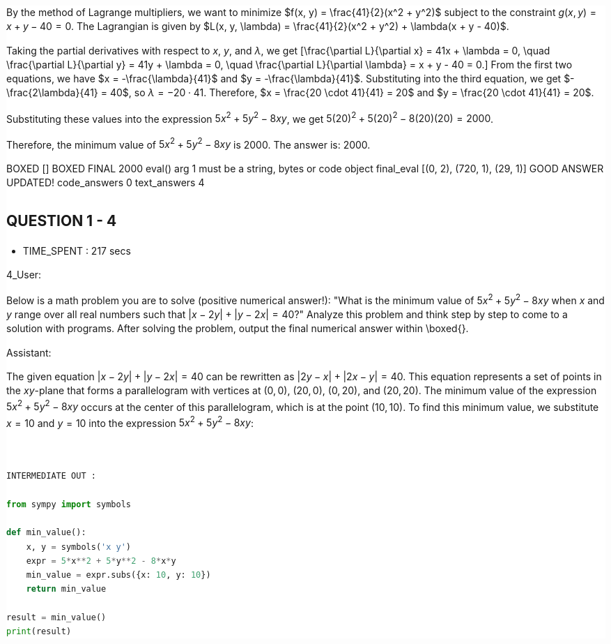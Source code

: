 By the method of Lagrange multipliers, we want to minimize $f(x, y) = \frac{41}{2}(x^2 + y^2)$ subject to the constraint $g(x, y) = x + y - 40 = 0$. The Lagrangian is given by $L(x, y, \lambda) = \frac{41}{2}(x^2 + y^2) + \lambda(x + y - 40)$.

Taking the partial derivatives with respect to $x$, $y$, and $\lambda$, we get
\[\frac{\partial L}{\partial x} = 41x + \lambda = 0, \quad \frac{\partial L}{\partial y} = 41y + \lambda = 0, \quad \frac{\partial L}{\partial \lambda} = x + y - 40 = 0.\]
From the first two equations, we have $x = -\frac{\lambda}{41}$ and $y = -\frac{\lambda}{41}$. Substituting into the third equation, we get $-\frac{2\lambda}{41} = 40$, so $\lambda = -20 \cdot 41$. Therefore, $x = \frac{20 \cdot 41}{41} = 20$ and $y = \frac{20 \cdot 41}{41} = 20$.

Substituting these values into the expression $5x^2+5y^2-8xy$, we get $5(20)^2+5(20)^2-8(20)(20) = 2000$.

Therefore, the minimum value of $5x^2+5y^2-8xy$ is 2000. The answer is: $2000$.

BOXED []
BOXED FINAL 2000
eval() arg 1 must be a string, bytes or code object final_eval
[(0, 2), (720, 1), (29, 1)]
GOOD ANSWER UPDATED!
code_answers 0 text_answers 4



## QUESTION 1 - 4 
- TIME_SPENT : 217 secs

4_User:

Below is a math problem you are to solve (positive numerical answer!):
"What is the minimum value of $5x^2+5y^2-8xy$ when $x$ and $y$ range over all real numbers such that $|x-2y| + |y-2x| = 40$?"
Analyze this problem and think step by step to come to a solution with programs. After solving the problem, output the final numerical answer within \boxed{}.

Assistant:

 The given equation $|x-2y| + |y-2x| = 40$ can be rewritten as $|2y-x| + |2x-y| = 40$. This equation represents a set of points in the $xy$-plane that forms a parallelogram with vertices at $(0,0)$, $(20,0)$, $(0,20)$, and $(20,20)$. The minimum value of the expression $5x^2+5y^2-8xy$ occurs at the center of this parallelogram, which is at the point $(10,10)$. To find this minimum value, we substitute $x=10$ and $y=10$ into the expression $5x^2+5y^2-8xy$:

```python


INTERMEDIATE OUT :

from sympy import symbols

def min_value():
    x, y = symbols('x y')
    expr = 5*x**2 + 5*y**2 - 8*x*y
    min_value = expr.subs({x: 10, y: 10})
    return min_value

result = min_value()
print(result)
```
